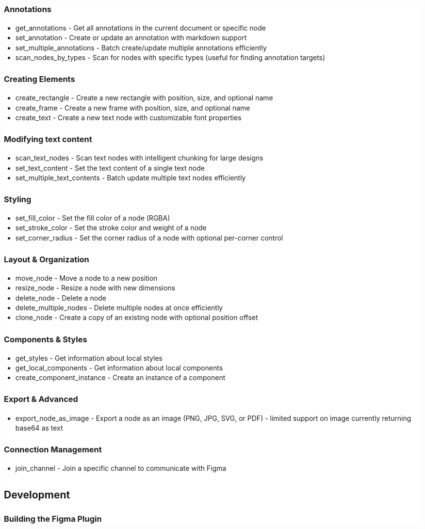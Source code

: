 ### Annotations

- get_annotations - Get all annotations in the current document or specific node
- set_annotation - Create or update an annotation with markdown support
- set_multiple_annotations - Batch create/update multiple annotations efficiently
- scan_nodes_by_types - Scan for nodes with specific types (useful for finding annotation targets)

### Creating Elements

- create_rectangle - Create a new rectangle with position, size, and optional name
- create_frame - Create a new frame with position, size, and optional name
- create_text - Create a new text node with customizable font properties

### Modifying text content

- scan_text_nodes - Scan text nodes with intelligent chunking for large designs
- set_text_content - Set the text content of a single text node
- set_multiple_text_contents - Batch update multiple text nodes efficiently

### Styling

- set_fill_color - Set the fill color of a node (RGBA)
- set_stroke_color - Set the stroke color and weight of a node
- set_corner_radius - Set the corner radius of a node with optional per-corner control

### Layout & Organization

- move_node - Move a node to a new position
- resize_node - Resize a node with new dimensions
- delete_node - Delete a node
- delete_multiple_nodes - Delete multiple nodes at once efficiently
- clone_node - Create a copy of an existing node with optional position offset

### Components & Styles

- get_styles - Get information about local styles
- get_local_components - Get information about local components
- create_component_instance - Create an instance of a component

### Export & Advanced

- export_node_as_image - Export a node as an image (PNG, JPG, SVG, or PDF) - limited support on image currently returning base64 as text

### Connection Management

- join_channel - Join a specific channel to communicate with Figma

## Development

### Building the Figma Plugin
